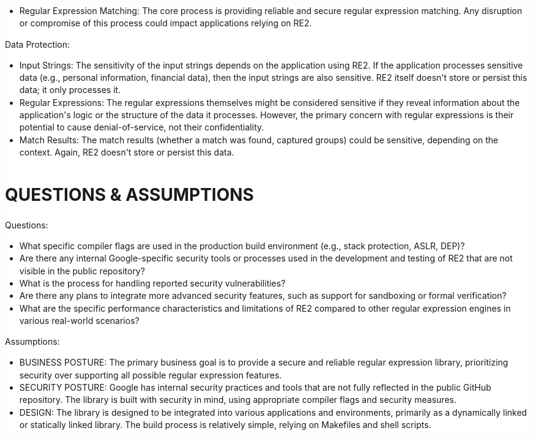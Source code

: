 -   Regular Expression Matching: The core process is providing reliable and secure regular expression matching. Any disruption or compromise of this process could impact applications relying on RE2.

Data Protection:

-   Input Strings: The sensitivity of the input strings depends on the application using RE2. If the application processes sensitive data (e.g., personal information, financial data), then the input strings are also sensitive. RE2 itself doesn't store or persist this data; it only processes it.
-   Regular Expressions: The regular expressions themselves might be considered sensitive if they reveal information about the application's logic or the structure of the data it processes. However, the primary concern with regular expressions is their potential to cause denial-of-service, not their confidentiality.
-   Match Results: The match results (whether a match was found, captured groups) could be sensitive, depending on the context. Again, RE2 doesn't store or persist this data.

# QUESTIONS & ASSUMPTIONS

Questions:

-   What specific compiler flags are used in the production build environment (e.g., stack protection, ASLR, DEP)?
-   Are there any internal Google-specific security tools or processes used in the development and testing of RE2 that are not visible in the public repository?
-   What is the process for handling reported security vulnerabilities?
-   Are there any plans to integrate more advanced security features, such as support for sandboxing or formal verification?
-   What are the specific performance characteristics and limitations of RE2 compared to other regular expression engines in various real-world scenarios?

Assumptions:

-   BUSINESS POSTURE: The primary business goal is to provide a secure and reliable regular expression library, prioritizing security over supporting all possible regular expression features.
-   SECURITY POSTURE: Google has internal security practices and tools that are not fully reflected in the public GitHub repository. The library is built with security in mind, using appropriate compiler flags and security measures.
-   DESIGN: The library is designed to be integrated into various applications and environments, primarily as a dynamically linked or statically linked library. The build process is relatively simple, relying on Makefiles and shell scripts.